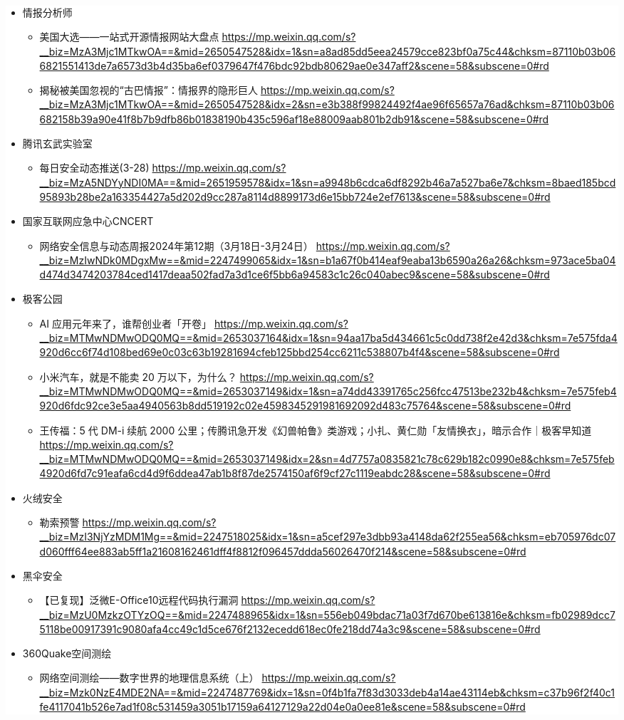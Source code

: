 - 情报分析师
  - 美国大选——一站式开源情报网站大盘点
https://mp.weixin.qq.com/s?__biz=MzA3Mjc1MTkwOA==&mid=2650547528&idx=1&sn=a8ad85dd5eea24579cce823bf0a75c44&chksm=87110b03b066821551413de7a6573d3b4d35ba6ef0379647f476bdc92bdb80629ae0e347aff2&scene=58&subscene=0#rd

  - 揭秘被美国忽视的“古巴情报”：情报界的隐形巨人
https://mp.weixin.qq.com/s?__biz=MzA3Mjc1MTkwOA==&mid=2650547528&idx=2&sn=e3b388f99824492f4ae96f65657a76ad&chksm=87110b03b06682158b39a90e41f8b7b9dfb86b01838190b435c596af18e88009aab801b2db91&scene=58&subscene=0#rd

- 腾讯玄武实验室
  - 每日安全动态推送(3-28)
https://mp.weixin.qq.com/s?__biz=MzA5NDYyNDI0MA==&mid=2651959578&idx=1&sn=a9948b6cdca6df8292b46a7a527ba6e7&chksm=8baed185bcd95893b28be2a163354427a5d202d9cc287a8114d8899173d6e15bb724e2ef7613&scene=58&subscene=0#rd

- 国家互联网应急中心CNCERT
  - 网络安全信息与动态周报2024年第12期（3月18日-3月24日）
https://mp.weixin.qq.com/s?__biz=MzIwNDk0MDgxMw==&mid=2247499065&idx=1&sn=b1a67f0b414eaf9eaba13b6590a26a26&chksm=973ace5ba04d474d3474203784ced1417deaa502fad7a3d1ce6f5bb6a94583c1c26c040abec9&scene=58&subscene=0#rd

- 极客公园
  - AI 应用元年来了，谁帮创业者「开卷」
https://mp.weixin.qq.com/s?__biz=MTMwNDMwODQ0MQ==&mid=2653037164&idx=1&sn=94aa17ba5d434661c5c0dd738f2e42d3&chksm=7e575fda4920d6cc6f74d108bed69e0c03c63b19281694cfeb125bbd254cc6211c538807b4f4&scene=58&subscene=0#rd

  - 小米汽车，就是不能卖 20 万以下，为什么？
https://mp.weixin.qq.com/s?__biz=MTMwNDMwODQ0MQ==&mid=2653037149&idx=1&sn=a74dd43391765c256fcc47513be232b4&chksm=7e575feb4920d6fdc92ce3e5aa4940563b8dd519192c02e4598345291981692092d483c75764&scene=58&subscene=0#rd

  - 王传福：5 代 DM-i 续航 2000 公里；传腾讯急开发《幻兽帕鲁》类游戏；小扎、黄仁勋「友情换衣」，暗示合作｜极客早知道
https://mp.weixin.qq.com/s?__biz=MTMwNDMwODQ0MQ==&mid=2653037149&idx=2&sn=4d7757a0835821c78c629b182c0990e8&chksm=7e575feb4920d6fd7c91eafa6cd4d9f6ddea47ab1b8f87de2574150af6f9cf27c1119eabdc28&scene=58&subscene=0#rd

- 火绒安全
  - 勒索预警
https://mp.weixin.qq.com/s?__biz=MzI3NjYzMDM1Mg==&mid=2247518025&idx=1&sn=a5cef297e3dbb93a4148da62f255ea56&chksm=eb705976dc07d060fff64ee883ab5ff1a21608162461dff4f8812f096457ddda56026470f214&scene=58&subscene=0#rd

- 黑伞安全
  - 【已复现】泛微E-Office10远程代码执行漏洞
https://mp.weixin.qq.com/s?__biz=MzU0MzkzOTYzOQ==&mid=2247488965&idx=1&sn=556eb049bdac71a03f7d670be613816e&chksm=fb02989dcc75118be00917391c9080afa4cc49c1d5ce676f2132ecedd618ec0fe218dd74a3c9&scene=58&subscene=0#rd

- 360Quake空间测绘
  - 网络空间测绘——数字世界的地理信息系统（上）
https://mp.weixin.qq.com/s?__biz=Mzk0NzE4MDE2NA==&mid=2247487769&idx=1&sn=0f4b1fa7f83d3033deb4a14ae43114eb&chksm=c37b96f2f40c1fe4117041b526e7ad1f08c531459a3051b17159a64127129a22d04e0a0ee81e&scene=58&subscene=0#rd

